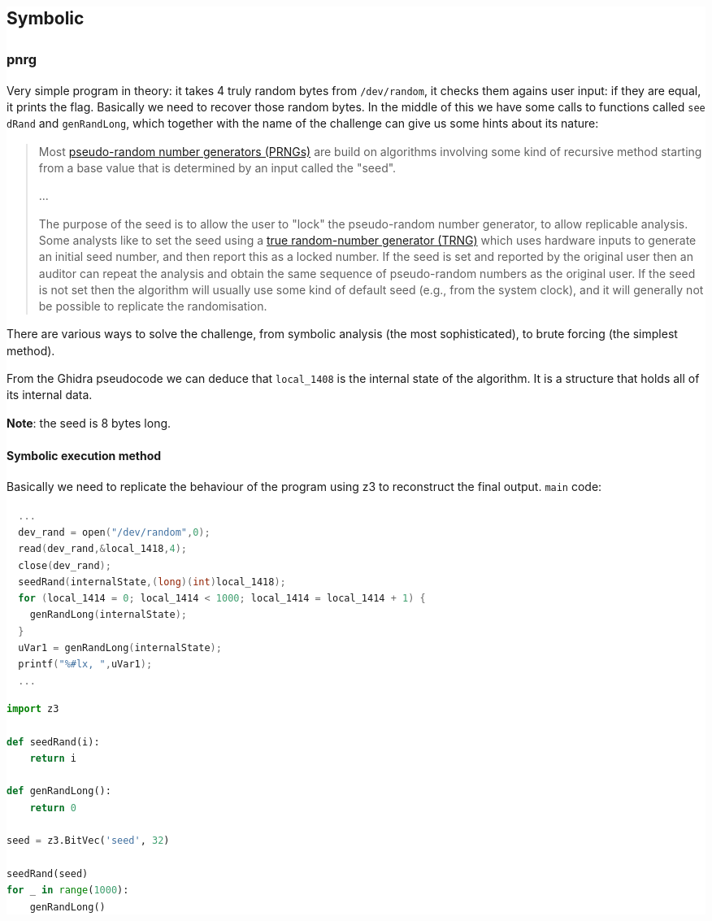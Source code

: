 ## Symbolic

### pnrg

Very simple program in theory: it takes 4 truly random bytes from `/dev/random`, it checks them agains user input: if they are equal, it prints the flag. Basically we need to recover those random bytes. In the middle of this we have some calls to functions called `seedRand` and `genRandLong`, which together with the name of the challenge can give us some hints about its nature:

> Most [pseudo-random number generators (PRNGs)](https://en.wikipedia.org/wiki/Pseudorandom_number_generator) are build on algorithms involving some kind of recursive method starting from a base value that is determined by an input called the "seed".
> 
> ...
> 
> The purpose of the seed is to allow the user to "lock" the pseudo-random number generator, to allow replicable analysis. Some analysts like to set the seed using a [true random-number generator (TRNG)](https://en.wikipedia.org/wiki/Hardware_random_number_generator) which uses hardware inputs to generate an initial seed number, and then report this as a locked number. If the seed is set and reported by the original user then an auditor can repeat the analysis and obtain the same sequence of pseudo-random numbers as the original user. If the seed is not set then the algorithm will usually use some kind of default seed (e.g., from the system clock), and it will generally not be possible to replicate the randomisation.

There are various ways to solve the challenge, from symbolic analysis (the most sophisticated), to brute forcing (the simplest method).

From the Ghidra pseudocode we can deduce that `local_1408` is the internal state of the algorithm. It is a structure that holds all of its internal data. 

**Note**: the seed is 8 bytes long.

#### Symbolic execution method

Basically we need to replicate the behaviour of the program using z3 to reconstruct the final output. `main` code:

```c
  ...
  dev_rand = open("/dev/random",0);
  read(dev_rand,&local_1418,4);
  close(dev_rand);
  seedRand(internalState,(long)(int)local_1418);
  for (local_1414 = 0; local_1414 < 1000; local_1414 = local_1414 + 1) {
    genRandLong(internalState);
  }
  uVar1 = genRandLong(internalState);
  printf("%#lx, ",uVar1);
  ...
```

```python
import z3

def seedRand(i):
    return i

def genRandLong():
    return 0

seed = z3.BitVec('seed', 32)

seedRand(seed)
for _ in range(1000):
    genRandLong()

```